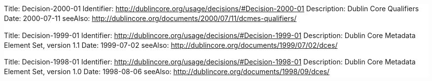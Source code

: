 <a name="Decision-2000-01"></a>
Title:       Decision-2000-01
Identifier:  <a href="/usage/decisions/#Decision-2000-01">http://dublincore.org/usage/decisions/#Decision-2000-01</a>
Description: Dublin Core Qualifiers
Date:        2000-07-11
seeAlso:     <a href="/documents/2000/07/11/dcmes-qualifiers/">http://dublincore.org/documents/2000/07/11/dcmes-qualifiers/</a>

<a name="Decision-1999-01"></a>
Title:       Decision-1999-01
Identifier:  <a href="/usage/decisions/#Decision-1999-01">http://dublincore.org/usage/decisions/#Decision-1999-01</a>
Description: Dublin Core Metadata Element Set, version 1.1
Date:        1999-07-02
seeAlso:     <a href="/documents/1999/07/02/dces/">http://dublincore.org/documents/1999/07/02/dces/</a>
 
<a name="Decision-1998-01"></a>
Title:       Decision-1998-01
Identifier:  <a href="/usage/decisions/#Decision-1998-01">http://dublincore.org/usage/decisions/#Decision-1998-01</a>
Description: Dublin Core Metadata Element Set, version 1.0
Date:        1998-08-06
seeAlso:     <a href="/documents/1998/09/dces/">http://dublincore.org/documents/1998/09/dces/</a>
</pre>
